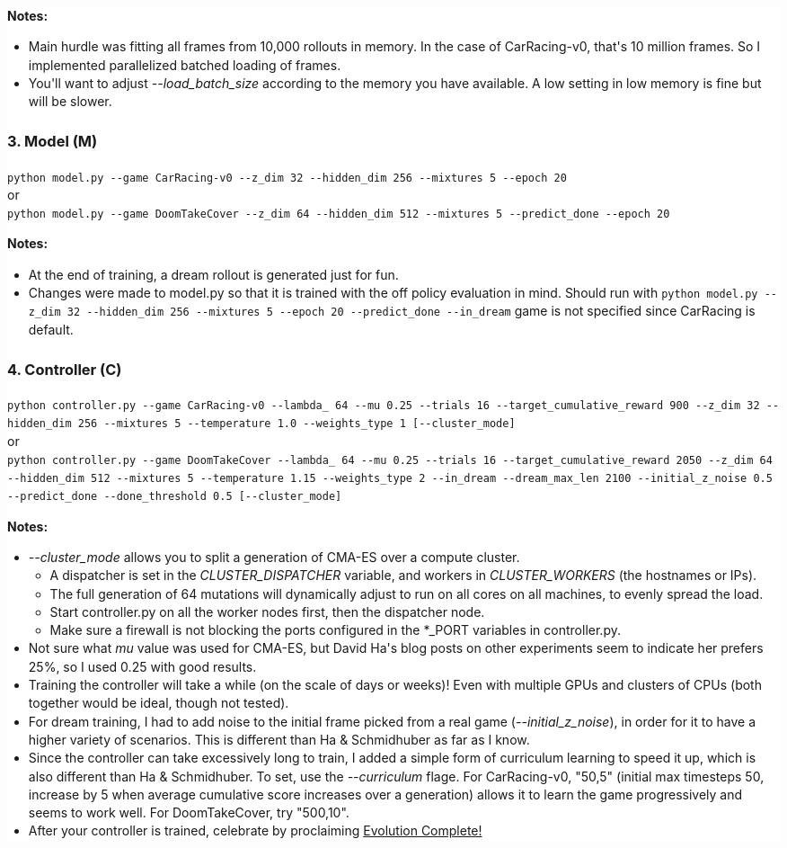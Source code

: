 **Notes:**
* Main hurdle was fitting all frames from 10,000 rollouts in memory. In the case of CarRacing-v0, that's 10 million frames. So I implemented parallelized batched loading of frames.
* You'll want to adjust *--load_batch_size* according to the memory you have available. A low setting in low memory is fine but will be slower.

### 3. Model (M)

`python model.py --game CarRacing-v0 --z_dim 32 --hidden_dim 256 --mixtures 5 --epoch 20`  
or  
`python model.py --game DoomTakeCover --z_dim 64 --hidden_dim 512 --mixtures 5 --predict_done --epoch 20`

**Notes:**

* At the end of training, a dream rollout is generated just for fun.
* Changes were made to model.py so that it is trained with the off policy evaluation in mind. Should run with
`python model.py --z_dim 32 --hidden_dim 256 --mixtures 5 --epoch 20 --predict_done --in_dream`
game is not specified since CarRacing is default.

### 4. Controller (C)

`python controller.py --game CarRacing-v0 --lambda_ 64 --mu 0.25 --trials 16 --target_cumulative_reward 900 --z_dim 32 --hidden_dim 256 --mixtures 5 --temperature 1.0 --weights_type 1 [--cluster_mode]`  
or  
`python controller.py --game DoomTakeCover --lambda_ 64 --mu 0.25 --trials 16 --target_cumulative_reward 2050 --z_dim 64 --hidden_dim 512 --mixtures 5 --temperature 1.15 --weights_type 2 --in_dream --dream_max_len 2100 --initial_z_noise 0.5 --predict_done --done_threshold 0.5 [--cluster_mode]`

**Notes:**
* *--cluster_mode* allows you to split a generation of CMA-ES over a compute cluster. 
    * A dispatcher is set in the *CLUSTER_DISPATCHER* variable, and workers in *CLUSTER_WORKERS* (the hostnames or IPs). 
    * The full generation of 64 mutations will dynamically adjust to run on all cores on all machines, to evenly spread the load. 
    * Start controller.py on all the worker nodes first, then the dispatcher node. 
    * Make sure a firewall is not blocking the ports configured in the *_PORT variables in controller.py. 
* Not sure what *mu* value was used for CMA-ES, but David Ha's blog posts on other experiments seem to indicate her prefers 25%, so I used 0.25 with good results.
* Training the controller will take a while (on the scale of days or weeks)! Even with multiple GPUs and clusters of CPUs (both together would be ideal, though not tested).
* For dream training, I had to add noise to the initial frame picked from a real game (*--initial_z_noise*), in order for it to have a higher variety of scenarios. This is different than Ha & Schmidhuber as far as I know.
* Since the controller can take excessively long to train, I added a simple form of curriculum learning to speed it up, which is also different than Ha & Schmidhuber. To set, use the *--curriculum* flage. For CarRacing-v0, "50,5" (initial max timesteps 50, increase by 5 when average cumulative score increases over a generation) allows it to learn the game progressively and seems to work well. For DoomTakeCover, try "500,10". 
* After your controller is trained, celebrate by proclaiming [Evolution Complete!](https://coub.com/view/o8exp)
